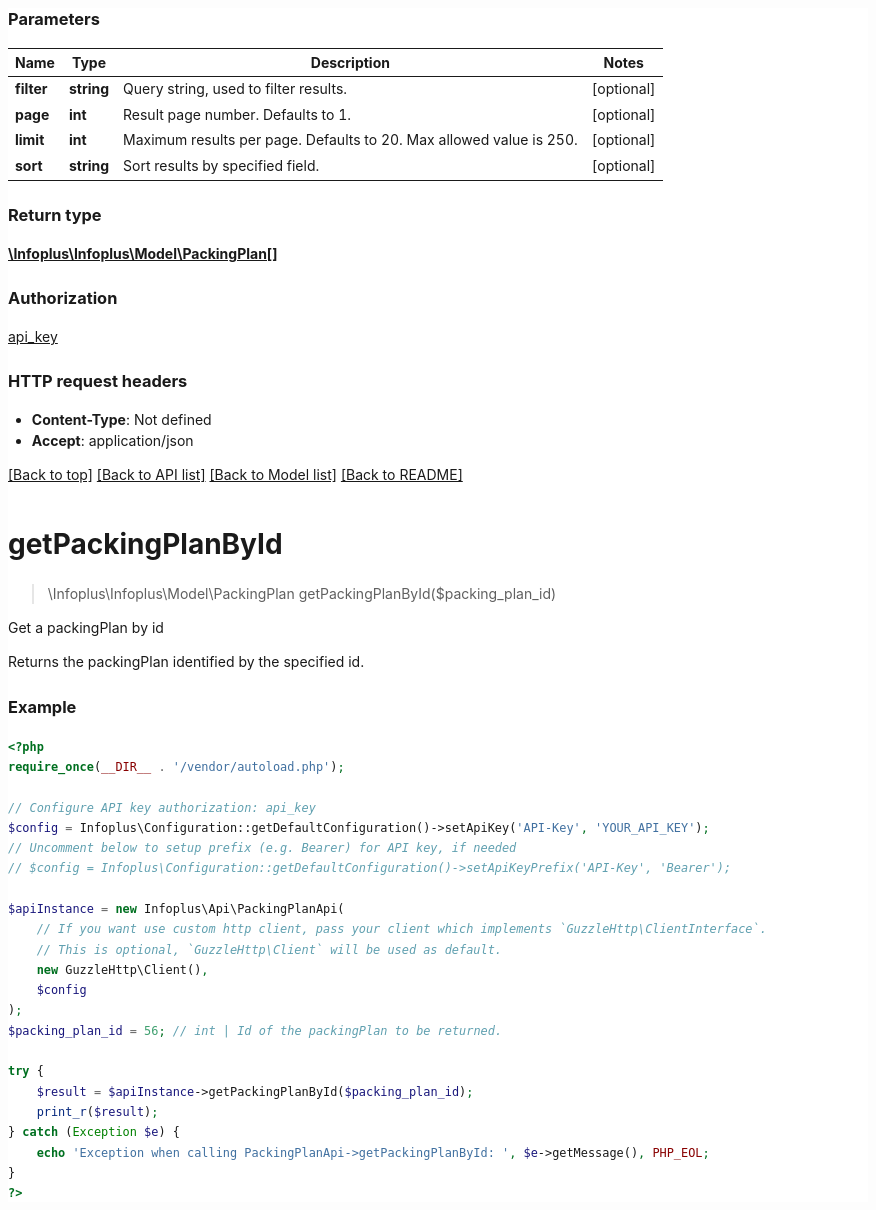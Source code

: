 ### Parameters

Name | Type | Description  | Notes
------------- | ------------- | ------------- | -------------
 **filter** | **string**| Query string, used to filter results. | [optional]
 **page** | **int**| Result page number.  Defaults to 1. | [optional]
 **limit** | **int**| Maximum results per page.  Defaults to 20.  Max allowed value is 250. | [optional]
 **sort** | **string**| Sort results by specified field. | [optional]

### Return type

[**\Infoplus\Infoplus\Model\PackingPlan[]**](../Model/PackingPlan.md)

### Authorization

[api_key](../../README.md#api_key)

### HTTP request headers

 - **Content-Type**: Not defined
 - **Accept**: application/json

[[Back to top]](#) [[Back to API list]](../../README.md#documentation-for-api-endpoints) [[Back to Model list]](../../README.md#documentation-for-models) [[Back to README]](../../README.md)

# **getPackingPlanById**
> \Infoplus\Infoplus\Model\PackingPlan getPackingPlanById($packing_plan_id)

Get a packingPlan by id

Returns the packingPlan identified by the specified id.

### Example
```php
<?php
require_once(__DIR__ . '/vendor/autoload.php');

// Configure API key authorization: api_key
$config = Infoplus\Configuration::getDefaultConfiguration()->setApiKey('API-Key', 'YOUR_API_KEY');
// Uncomment below to setup prefix (e.g. Bearer) for API key, if needed
// $config = Infoplus\Configuration::getDefaultConfiguration()->setApiKeyPrefix('API-Key', 'Bearer');

$apiInstance = new Infoplus\Api\PackingPlanApi(
    // If you want use custom http client, pass your client which implements `GuzzleHttp\ClientInterface`.
    // This is optional, `GuzzleHttp\Client` will be used as default.
    new GuzzleHttp\Client(),
    $config
);
$packing_plan_id = 56; // int | Id of the packingPlan to be returned.

try {
    $result = $apiInstance->getPackingPlanById($packing_plan_id);
    print_r($result);
} catch (Exception $e) {
    echo 'Exception when calling PackingPlanApi->getPackingPlanById: ', $e->getMessage(), PHP_EOL;
}
?>
```
